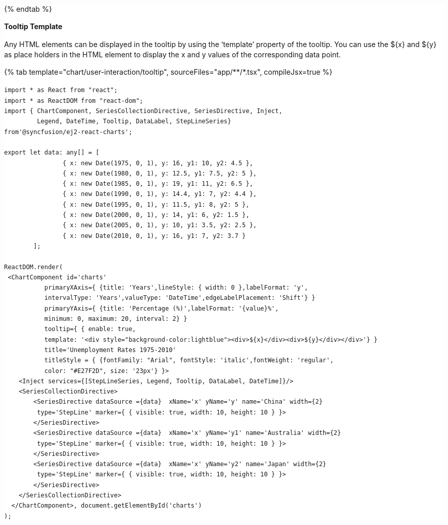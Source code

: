 {% endtab %}



**Tooltip Template**

Any HTML elements can be displayed in the tooltip by using the ‘template’ property of the tooltip. You can use the ${x} and ${y} as place holders in the HTML element to display the x and y values of the corresponding data point.

{% tab template="chart/user-interaction/tooltip", sourceFiles="app/**/*.tsx", compileJsx=true %}

```tsx
import * as React from "react";
import * as ReactDOM from "react-dom";
import { ChartComponent, SeriesCollectionDirective, SeriesDirective, Inject,
         Legend, DateTime, Tooltip, DataLabel, StepLineSeries}
from'@syncfusion/ej2-react-charts';

export let data: any[] = [
                { x: new Date(1975, 0, 1), y: 16, y1: 10, y2: 4.5 },
                { x: new Date(1980, 0, 1), y: 12.5, y1: 7.5, y2: 5 },
                { x: new Date(1985, 0, 1), y: 19, y1: 11, y2: 6.5 },
                { x: new Date(1990, 0, 1), y: 14.4, y1: 7, y2: 4.4 },
                { x: new Date(1995, 0, 1), y: 11.5, y1: 8, y2: 5 },
                { x: new Date(2000, 0, 1), y: 14, y1: 6, y2: 1.5 },
                { x: new Date(2005, 0, 1), y: 10, y1: 3.5, y2: 2.5 },
                { x: new Date(2010, 0, 1), y: 16, y1: 7, y2: 3.7 }
        ];

ReactDOM.render(
 <ChartComponent id='charts'
           primaryXAxis={ {title: 'Years',lineStyle: { width: 0 },labelFormat: 'y',
           intervalType: 'Years',valueType: 'DateTime',edgeLabelPlacement: 'Shift'} }
           primaryYAxis={ {title: 'Percentage (%)',labelFormat: '{value}%',
           minimum: 0, maximum: 20, interval: 2} }
           tooltip={ { enable: true,
           template: '<div style="background-color:lightblue"><div>${x}</div><div>${y}</div></div>'} }
           title='Unemployment Rates 1975-2010'
           titleStyle = { {fontFamily: "Arial", fontStyle: 'italic',fontWeight: 'regular',
           color: "#E27F2D", size: '23px'} }>
    <Inject services={[StepLineSeries, Legend, Tooltip, DataLabel, DateTime]}/>
    <SeriesCollectionDirective>
        <SeriesDirective dataSource ={data}  xName='x' yName='y' name='China' width={2}
         type='StepLine' marker={ { visible: true, width: 10, height: 10 } }>
        </SeriesDirective>
        <SeriesDirective dataSource ={data}  xName='x' yName='y1' name='Australia' width={2}
         type='StepLine' marker={ { visible: true, width: 10, height: 10 } }>
        </SeriesDirective>
        <SeriesDirective dataSource ={data}  xName='x' yName='y2' name='Japan' width={2}
         type='StepLine' marker={ { visible: true, width: 10, height: 10 } }>
        </SeriesDirective>
    </SeriesCollectionDirective>
  </ChartComponent>, document.getElementById('charts')
);
```
